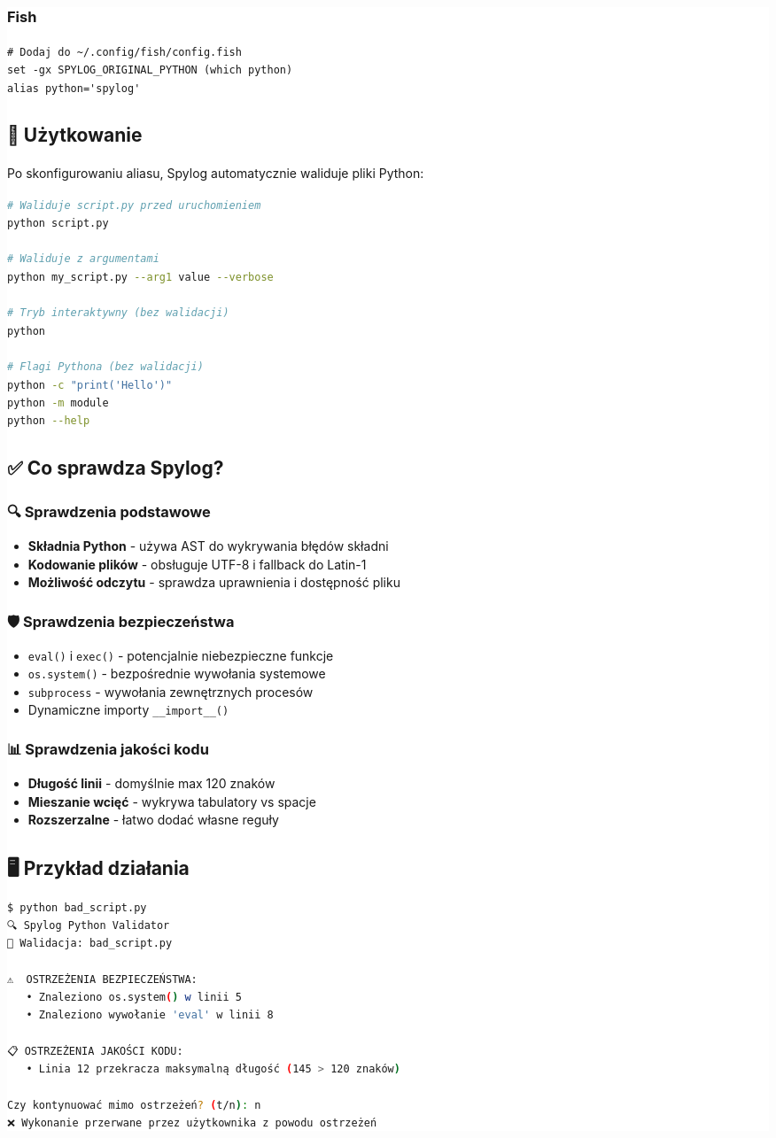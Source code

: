 ### Fish
```fish
# Dodaj do ~/.config/fish/config.fish
set -gx SPYLOG_ORIGINAL_PYTHON (which python)
alias python='spylog'
```

## 📖 Użytkowanie

Po skonfigurowaniu aliasu, Spylog automatycznie waliduje pliki Python:

```bash
# Waliduje script.py przed uruchomieniem
python script.py

# Waliduje z argumentami
python my_script.py --arg1 value --verbose

# Tryb interaktywny (bez walidacji)
python

# Flagi Pythona (bez walidacji)
python -c "print('Hello')"
python -m module
python --help
```

## ✅ Co sprawdza Spylog?

### 🔍 Sprawdzenia podstawowe
- **Składnia Python** - używa AST do wykrywania błędów składni
- **Kodowanie plików** - obsługuje UTF-8 i fallback do Latin-1
- **Możliwość odczytu** - sprawdza uprawnienia i dostępność pliku

### 🛡️ Sprawdzenia bezpieczeństwa
- `eval()` i `exec()` - potencjalnie niebezpieczne funkcje
- `os.system()` - bezpośrednie wywołania systemowe
- `subprocess` - wywołania zewnętrznych procesów
- Dynamiczne importy `__import__()`

### 📊 Sprawdzenia jakości kodu
- **Długość linii** - domyślnie max 120 znaków
- **Mieszanie wcięć** - wykrywa tabulatory vs spacje
- **Rozszerzalne** - łatwo dodać własne reguły

## 🖥️ Przykład działania

```bash
$ python bad_script.py
🔍 Spylog Python Validator
📁 Walidacja: bad_script.py

⚠️  OSTRZEŻENIA BEZPIECZEŃSTWA:
   • Znaleziono os.system() w linii 5
   • Znaleziono wywołanie 'eval' w linii 8

📋 OSTRZEŻENIA JAKOŚCI KODU:
   • Linia 12 przekracza maksymalną długość (145 > 120 znaków)

Czy kontynuować mimo ostrzeżeń? (t/n): n
❌ Wykonanie przerwane przez użytkownika z powodu ostrzeżeń

```